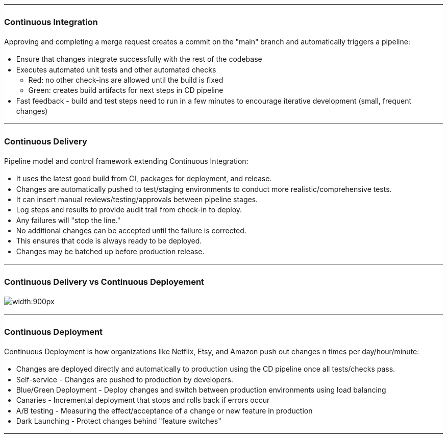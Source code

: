 ----
### Continuous Integration
Approving and completing a merge request creates a commit on the "main" branch and automatically triggers a pipeline:
- Ensure that changes integrate successfully with the rest of the codebase
- Executes automated unit tests and other automated checks
    - Red: no other check-ins are allowed until the build is fixed
    - Green: creates build artifacts for next steps in CD pipeline
- Fast feedback - build and test steps need to run in a few minutes to encourage iterative development (small, frequent changes)
----
<style scoped>
{
  font-size: 29px
}
</style>
### Continuous Delivery

Pipeline model and control framework extending Continuous
Integration:
- It uses the latest good build from CI, packages for deployment, and release.
- Changes are automatically pushed to test/staging environments to conduct more realistic/comprehensive tests.
- It can insert manual reviews/testing/approvals between pipeline stages.
- Log steps and results to provide audit trail from check-in to deploy.
- Any failures will "stop the line."
- No additional changes can be accepted until the failure is corrected.
- This ensures that code is always ready to be deployed.
- Changes may be batched up before production release.

----
<style scoped>
{
  font-size: 29px
}
</style>
### Continuous Delivery vs Continuous Deployement 
![width:900px](./img/cdvscd.jpg)

---
<style scoped>
{
  font-size: 29px
}
</style>
### Continuous Deployment

Continuous Deployment is how organizations like Netflix, Etsy, and Amazon push out changes n times per day/hour/minute:
- Changes are deployed directly and automatically to production using the CD pipeline once all tests/checks pass.
- Self-service - Changes are pushed to production by developers.
- Blue/Green Deployment - Deploy changes and switch between production environments using load balancing
- Canaries - Incremental deployment that stops and rolls back if errors occur
- A/B testing - Measuring the effect/acceptance of a change or new feature in production
- Dark Launching - Protect changes behind "feature switches"

---